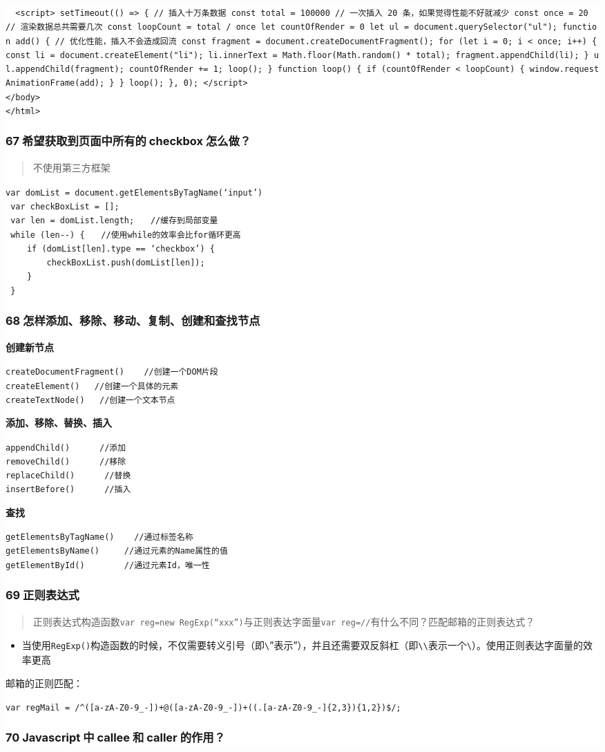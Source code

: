       <script> setTimeout(() => { // 插入十万条数据 const total = 100000 // 一次插入 20 条，如果觉得性能不好就减少 const once = 20 // 渲染数据总共需要几次 const loopCount = total / once let countOfRender = 0 let ul = document.querySelector("ul"); function add() { // 优化性能，插入不会造成回流 const fragment = document.createDocumentFragment(); for (let i = 0; i < once; i++) { const li = document.createElement("li"); li.innerText = Math.floor(Math.random() * total); fragment.appendChild(li); } ul.appendChild(fragment); countOfRender += 1; loop(); } function loop() { if (countOfRender < loopCount) { window.requestAnimationFrame(add); } } loop(); }, 0); </script>
    </body>
    </html>

### 67 希望获取到页面中所有的 checkbox 怎么做？

> 不使用第三方框架

    var domList = document.getElementsByTagName(‘input’)
     var checkBoxList = [];
     var len = domList.length;　　//缓存到局部变量
     while (len--) {　　//使用while的效率会比for循环更高
     　　if (domList[len].type == ‘checkbox’) {
         　　checkBoxList.push(domList[len]);
     　　}
     }

### 68 怎样添加、移除、移动、复制、创建和查找节点

**创建新节点**

    createDocumentFragment()    //创建一个DOM片段
    createElement()   //创建一个具体的元素
    createTextNode()   //创建一个文本节点

**添加、移除、替换、插入**

    appendChild()      //添加
    removeChild()      //移除
    replaceChild()      //替换
    insertBefore()      //插入

**查找**

    getElementsByTagName()    //通过标签名称
    getElementsByName()     //通过元素的Name属性的值
    getElementById()        //通过元素Id，唯一性

### 69 正则表达式

> 正则表达式构造函数`var reg=new RegExp(“xxx”)`与正则表达字面量`var reg=//`有什么不同？匹配邮箱的正则表达式？

- 当使用`RegExp()`构造函数的时候，不仅需要转义引号（即`\`”表示”），并且还需要双反斜杠（即`\\`表示一个`\`）。使用正则表达字面量的效率更高

邮箱的正则匹配：

    var regMail = /^([a-zA-Z0-9_-])+@([a-zA-Z0-9_-])+((.[a-zA-Z0-9_-]{2,3}){1,2})$/;

### 70 Javascript 中 callee 和 caller 的作用？
